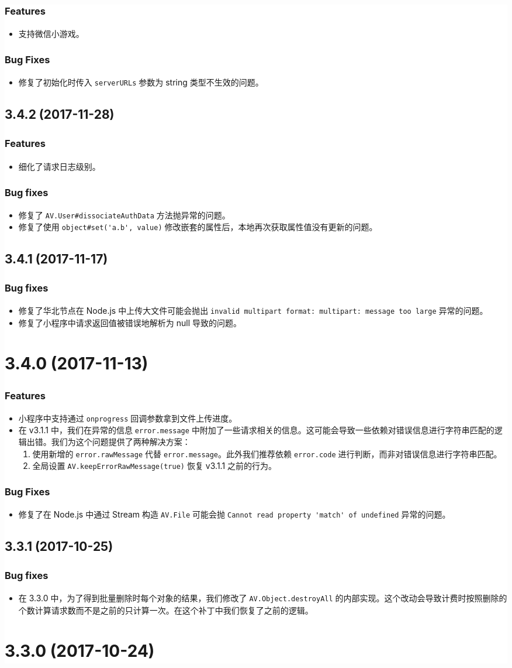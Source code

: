 ### Features

- 支持微信小游戏。

### Bug Fixes

- 修复了初始化时传入 `serverURLs` 参数为 string 类型不生效的问题。

## 3.4.2 (2017-11-28)

### Features

- 细化了请求日志级别。

### Bug fixes

- 修复了 `AV.User#dissociateAuthData` 方法抛异常的问题。
- 修复了使用 `object#set('a.b', value)` 修改嵌套的属性后，本地再次获取属性值没有更新的问题。

## 3.4.1 (2017-11-17)

### Bug fixes

- 修复了华北节点在 Node.js 中上传大文件可能会抛出 `invalid multipart format: multipart: message too large` 异常的问题。
- 修复了小程序中请求返回值被错误地解析为 null 导致的问题。

# 3.4.0 (2017-11-13)

### Features

- 小程序中支持通过 `onprogress` 回调参数拿到文件上传进度。
- 在 v3.1.1 中，我们在异常的信息 `error.message` 中附加了一些请求相关的信息。这可能会导致一些依赖对错误信息进行字符串匹配的逻辑出错。我们为这个问题提供了两种解决方案：
  1.  使用新增的 `error.rawMessage` 代替 `error.message`。此外我们推荐依赖 `error.code` 进行判断，而非对错误信息进行字符串匹配。
  2.  全局设置 `AV.keepErrorRawMessage(true)` 恢复 v3.1.1 之前的行为。

### Bug Fixes

- 修复了在 Node.js 中通过 Stream 构造 `AV.File` 可能会抛 `Cannot read property 'match' of undefined` 异常的问题。

## 3.3.1 (2017-10-25)

### Bug fixes

- 在 3.3.0 中，为了得到批量删除时每个对象的结果，我们修改了 `AV.Object.destroyAll` 的内部实现。这个改动会导致计费时按照删除的个数计算请求数而不是之前的只计算一次。在这个补丁中我们恢复了之前的逻辑。

# 3.3.0 (2017-10-24)
